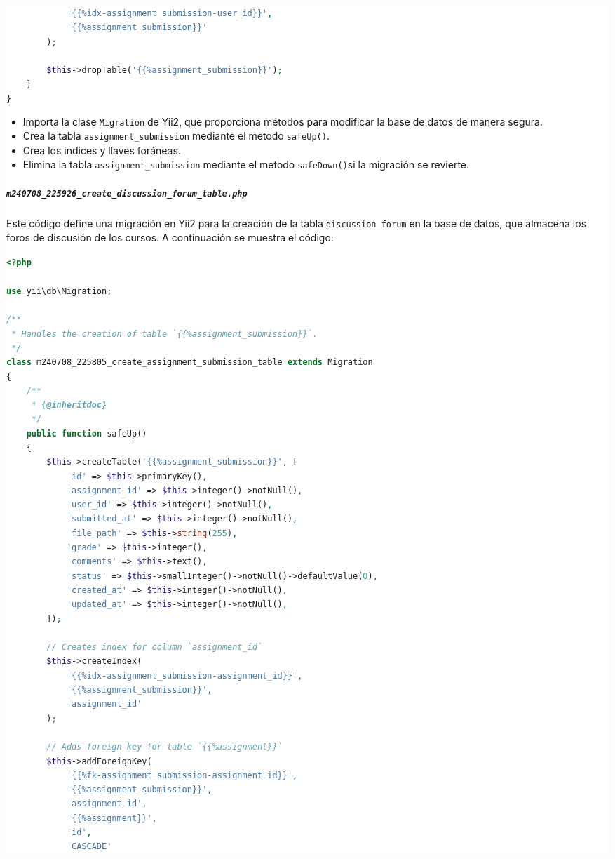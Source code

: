 ``` php
            '{{%idx-assignment_submission-user_id}}',
            '{{%assignment_submission}}'
        );

        $this->dropTable('{{%assignment_submission}}');
    }
}
```

- Importa la clase `Migration` de Yii2, que proporciona métodos para modificar la base de datos de manera segura.
- Crea la tabla `assignment_submission` mediante el metodo `safeUp()`.
- Crea los indices y llaves foráneas.
- Elimina la tabla `assignment_submission` mediante el metodo `safeDown()`si la migración se revierte.


##### `m240708_225926_create_discussion_forum_table.php`
Este código define una migración en Yii2 para la creación de la tabla `discussion_forum` en la base de datos, que almacena los foros de discusión de los cursos. A continuación se muestra el código:<br>

``` php
<?php

use yii\db\Migration;

/**
 * Handles the creation of table `{{%assignment_submission}}`.
 */
class m240708_225805_create_assignment_submission_table extends Migration
{
    /**
     * {@inheritdoc}
     */
    public function safeUp()
    {
        $this->createTable('{{%assignment_submission}}', [
            'id' => $this->primaryKey(),
            'assignment_id' => $this->integer()->notNull(),
            'user_id' => $this->integer()->notNull(),
            'submitted_at' => $this->integer()->notNull(),
            'file_path' => $this->string(255),
            'grade' => $this->integer(),
            'comments' => $this->text(),
            'status' => $this->smallInteger()->notNull()->defaultValue(0),
            'created_at' => $this->integer()->notNull(),
            'updated_at' => $this->integer()->notNull(),
        ]);

        // Creates index for column `assignment_id`
        $this->createIndex(
            '{{%idx-assignment_submission-assignment_id}}',
            '{{%assignment_submission}}',
            'assignment_id'
        );

        // Adds foreign key for table `{{%assignment}}`
        $this->addForeignKey(
            '{{%fk-assignment_submission-assignment_id}}',
            '{{%assignment_submission}}',
            'assignment_id',
            '{{%assignment}}',
            'id',
            'CASCADE'
```